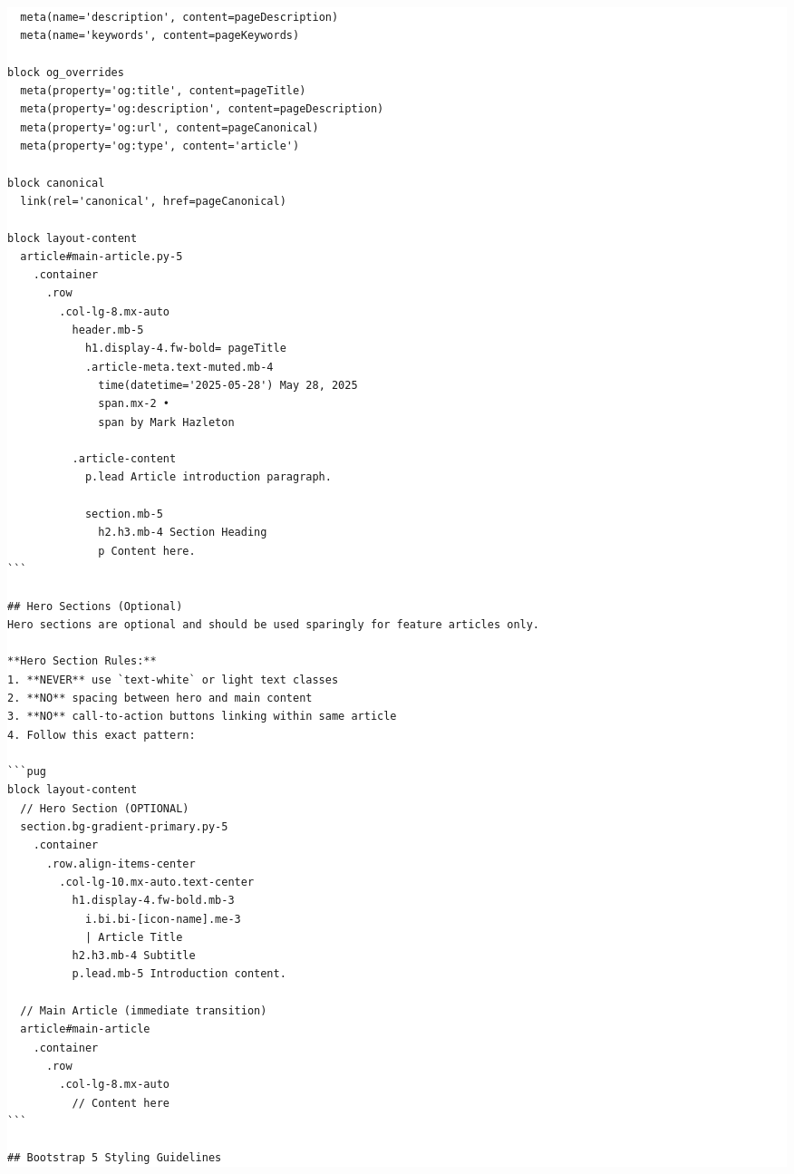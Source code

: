 ````instructions
  meta(name='description', content=pageDescription)
  meta(name='keywords', content=pageKeywords)

block og_overrides
  meta(property='og:title', content=pageTitle)
  meta(property='og:description', content=pageDescription)
  meta(property='og:url', content=pageCanonical)
  meta(property='og:type', content='article')

block canonical
  link(rel='canonical', href=pageCanonical)

block layout-content
  article#main-article.py-5
    .container
      .row
        .col-lg-8.mx-auto
          header.mb-5
            h1.display-4.fw-bold= pageTitle
            .article-meta.text-muted.mb-4
              time(datetime='2025-05-28') May 28, 2025
              span.mx-2 •
              span by Mark Hazleton

          .article-content
            p.lead Article introduction paragraph.

            section.mb-5
              h2.h3.mb-4 Section Heading
              p Content here.
```

## Hero Sections (Optional)
Hero sections are optional and should be used sparingly for feature articles only.

**Hero Section Rules:**
1. **NEVER** use `text-white` or light text classes
2. **NO** spacing between hero and main content
3. **NO** call-to-action buttons linking within same article
4. Follow this exact pattern:

```pug
block layout-content
  // Hero Section (OPTIONAL)
  section.bg-gradient-primary.py-5
    .container
      .row.align-items-center
        .col-lg-10.mx-auto.text-center
          h1.display-4.fw-bold.mb-3
            i.bi.bi-[icon-name].me-3
            | Article Title
          h2.h3.mb-4 Subtitle
          p.lead.mb-5 Introduction content.

  // Main Article (immediate transition)
  article#main-article
    .container
      .row
        .col-lg-8.mx-auto
          // Content here
```

## Bootstrap 5 Styling Guidelines
````